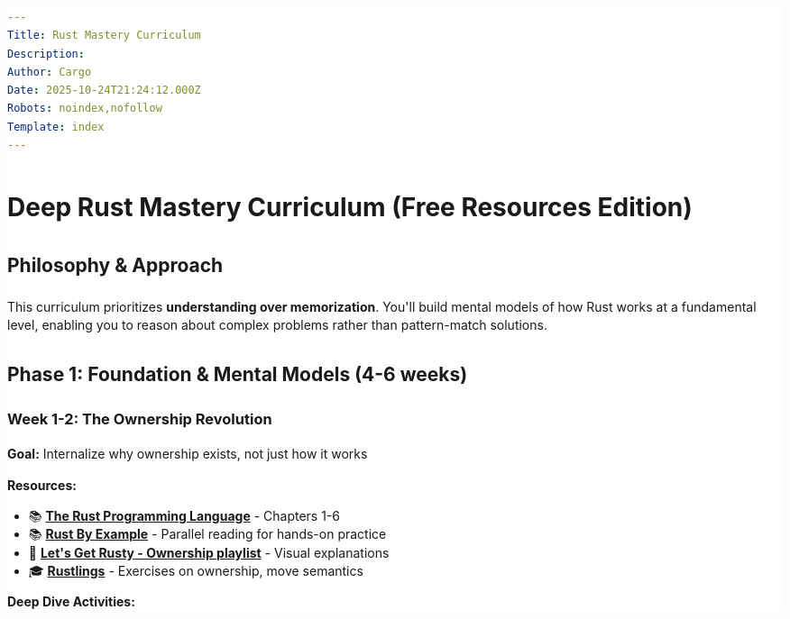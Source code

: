 ```yaml
---
Title: Rust Mastery Curriculum
Description: 
Author: Cargo
Date: 2025-10-24T21:24:12.000Z
Robots: noindex,nofollow
Template: index
---
```

<h1>
  
  
  Deep Rust Mastery Curriculum (Free Resources Edition)
</h1>




<h2>
  
  
  <strong>Philosophy &amp; Approach</strong>
</h2>

<p>This curriculum prioritizes <strong>understanding over memorization</strong>. You'll build mental models of how Rust works at a fundamental level, enabling you to reason about complex problems rather than pattern-match solutions.</p>




<h2>
  
  
  <strong>Phase 1: Foundation &amp; Mental Models (4-6 weeks)</strong>
</h2>

<h3>
  
  
  Week 1-2: The Ownership Revolution
</h3>

<p><strong>Goal:</strong> Internalize why ownership exists, not just how it works</p>

<p><strong>Resources:</strong></p>

<ul>
<li>📚 <strong><a href="https://doc.rust-lang.org/book/" rel="noopener noreferrer">The Rust Programming Language</a></strong> - Chapters 1-6</li>
<li>📚 <strong><a href="https://doc.rust-lang.org/rust-by-example/" rel="noopener noreferrer">Rust By Example</a></strong> - Parallel reading for hands-on practice</li>
<li>🎥 <strong><a href="https://www.youtube.com/c/LetsGetRusty" rel="noopener noreferrer">Let's Get Rusty - Ownership playlist</a></strong> - Visual explanations</li>
<li>🎓 <strong><a href="https://github.com/rust-lang/rustlings" rel="noopener noreferrer">Rustlings</a></strong> - Exercises on ownership, move semantics</li>
</ul>

<p><strong>Deep Dive Activities:</strong></p>
